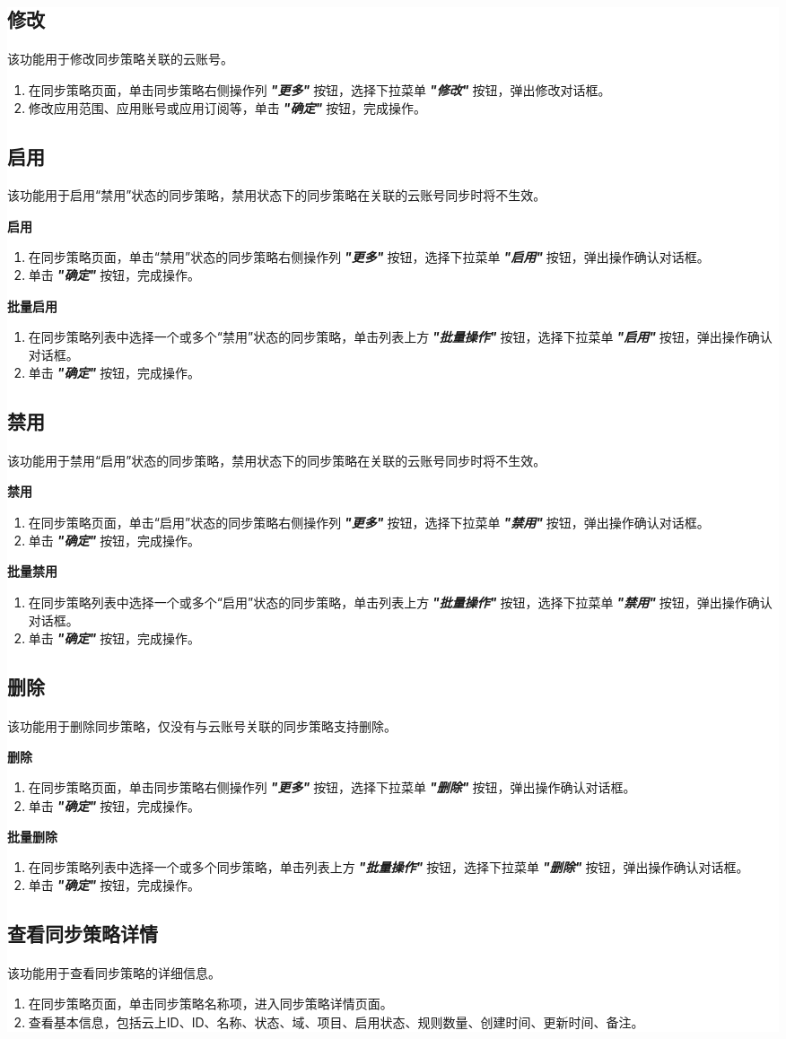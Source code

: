 ## 修改

该功能用于修改同步策略关联的云账号。

1. 在同步策略页面，单击同步策略右侧操作列 **_"更多"_** 按钮，选择下拉菜单 **_"修改"_** 按钮，弹出修改对话框。
2. 修改应用范围、应用账号或应用订阅等，单击 **_"确定"_** 按钮，完成操作。

## 启用

该功能用于启用“禁用”状态的同步策略，禁用状态下的同步策略在关联的云账号同步时将不生效。

**启用**

1. 在同步策略页面，单击“禁用”状态的同步策略右侧操作列 **_"更多"_** 按钮，选择下拉菜单 **_"启用"_** 按钮，弹出操作确认对话框。
2. 单击 **_"确定"_** 按钮，完成操作。

**批量启用**

1. 在同步策略列表中选择一个或多个“禁用”状态的同步策略，单击列表上方 **_"批量操作"_** 按钮，选择下拉菜单 **_"启用"_** 按钮，弹出操作确认对话框。
2. 单击 **_"确定"_** 按钮，完成操作。


## 禁用

该功能用于禁用“启用”状态的同步策略，禁用状态下的同步策略在关联的云账号同步时将不生效。

**禁用**

1. 在同步策略页面，单击“启用”状态的同步策略右侧操作列 **_"更多"_** 按钮，选择下拉菜单 **_"禁用"_** 按钮，弹出操作确认对话框。
2. 单击 **_"确定"_** 按钮，完成操作。

**批量禁用**

1. 在同步策略列表中选择一个或多个“启用”状态的同步策略，单击列表上方 **_"批量操作"_** 按钮，选择下拉菜单 **_"禁用"_** 按钮，弹出操作确认对话框。
2. 单击 **_"确定"_** 按钮，完成操作。

## 删除

该功能用于删除同步策略，仅没有与云账号关联的同步策略支持删除。

**删除**

1. 在同步策略页面，单击同步策略右侧操作列 **_"更多"_** 按钮，选择下拉菜单 **_"删除"_** 按钮，弹出操作确认对话框。
2. 单击 **_"确定"_** 按钮，完成操作。

**批量删除**

1. 在同步策略列表中选择一个或多个同步策略，单击列表上方 **_"批量操作"_** 按钮，选择下拉菜单 **_"删除"_** 按钮，弹出操作确认对话框。
2. 单击 **_"确定"_** 按钮，完成操作。

## 查看同步策略详情

该功能用于查看同步策略的详细信息。

1. 在同步策略页面，单击同步策略名称项，进入同步策略详情页面。
2. 查看基本信息，包括云上ID、ID、名称、状态、域、项目、启用状态、规则数量、创建时间、更新时间、备注。
